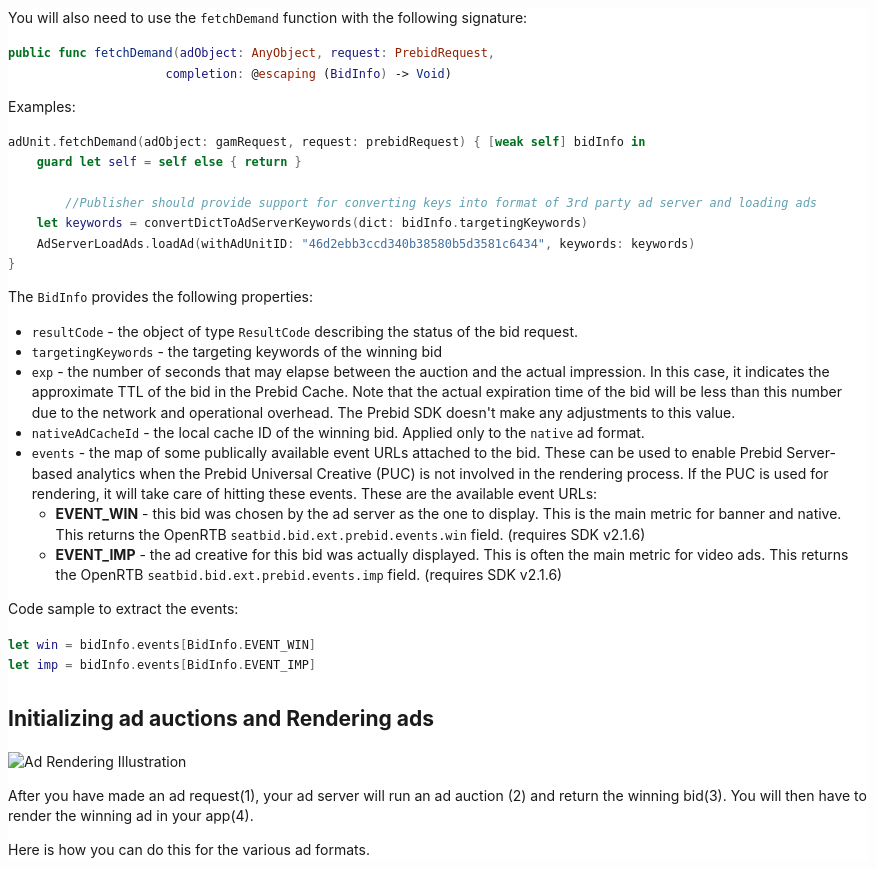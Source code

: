 You will also need to use the `fetchDemand` function with the following signature:

``` swift
public func fetchDemand(adObject: AnyObject, request: PrebidRequest,
                      completion: @escaping (BidInfo) -> Void)
```

Examples:

``` swift
adUnit.fetchDemand(adObject: gamRequest, request: prebidRequest) { [weak self] bidInfo in
    guard let self = self else { return }

        //Publisher should provide support for converting keys into format of 3rd party ad server and loading ads
    let keywords = convertDictToAdServerKeywords(dict: bidInfo.targetingKeywords)
    AdServerLoadAds.loadAd(withAdUnitID: "46d2ebb3ccd340b38580b5d3581c6434", keywords: keywords)
}
```

The `BidInfo` provides the following properties:

* `resultCode` - the object of type `ResultCode` describing the status of the bid request.
* `targetingKeywords` - the targeting keywords of the winning bid
* `exp` - the number of seconds that may elapse between the auction and the actual impression. In this case, it indicates the approximate TTL of the bid in the Prebid Cache. Note that the actual expiration time of the bid will be less than this number due to the network and operational overhead. The Prebid SDK doesn't make any adjustments to this value.
* `nativeAdCacheId` - the local cache ID of the winning bid. Applied only to the `native` ad format.
* `events` - the map of some publically available event URLs attached to the bid. These can be used to enable Prebid Server-based analytics when the Prebid Universal Creative (PUC) is not involved in the rendering process. If the PUC is used for rendering, it will take care of hitting these events. These are the available event URLs:
  * **EVENT_WIN** - this bid was chosen by the ad server as the one to display. This is the main metric for banner and native. This returns the OpenRTB `seatbid.bid.ext.prebid.events.win` field. (requires SDK v2.1.6)
  * **EVENT_IMP** - the ad creative for this bid was actually displayed. This is often the main metric for video ads. This returns the OpenRTB `seatbid.bid.ext.prebid.events.imp` field. (requires SDK v2.1.6)

Code sample to extract the events:

``` swift
let win = bidInfo.events[BidInfo.EVENT_WIN]
let imp = bidInfo.events[BidInfo.EVENT_IMP]
```

## Initializing ad auctions and Rendering ads

![Ad Rendering Illustration](/assets/images/prebid-mobile/modules/rendering/Prebid-In-App-Bidding-Overview-Pure-Prebid.png)

After you have made an ad request(1), your ad server will run an ad auction (2) and return the winning bid(3). You will then have to render the winning ad in your app(4).

Here is how you can do this for the various ad formats. 
